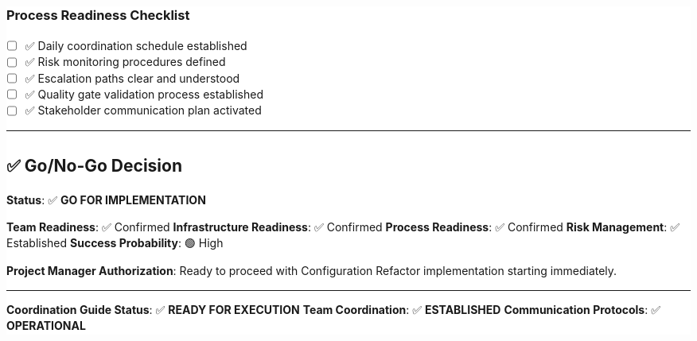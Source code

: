 ### **Process Readiness Checklist**
- [ ] ✅ Daily coordination schedule established
- [ ] ✅ Risk monitoring procedures defined
- [ ] ✅ Escalation paths clear and understood
- [ ] ✅ Quality gate validation process established
- [ ] ✅ Stakeholder communication plan activated

---

## ✅ **Go/No-Go Decision**

**Status**: ✅ **GO FOR IMPLEMENTATION**

**Team Readiness**: ✅ Confirmed
**Infrastructure Readiness**: ✅ Confirmed
**Process Readiness**: ✅ Confirmed
**Risk Management**: ✅ Established
**Success Probability**: 🟢 High

**Project Manager Authorization**: Ready to proceed with Configuration Refactor implementation starting immediately.

---

**Coordination Guide Status**: ✅ **READY FOR EXECUTION**
**Team Coordination**: ✅ **ESTABLISHED**
**Communication Protocols**: ✅ **OPERATIONAL**
